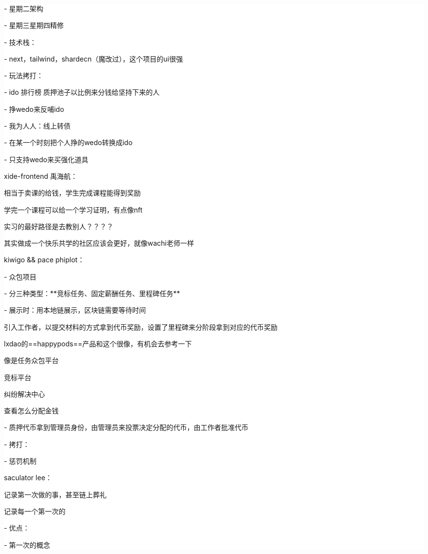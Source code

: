 \- 星期二架构

\- 星期三星期四精修

\- 技术栈：

\- next，tailwind，shardecn（魔改过），这个项目的ui很强

\- 玩法拷打：

\- ido 排行榜 质押池子以比例来分钱给坚持下来的人

\- 挣wedo来反哺ido

\- 我为人人：线上转债

\- 在某一个时刻把个人挣的wedo转换成ido

\- 只支持wedo来买强化道具

xide-frontend 禹海航：

相当于卖课的给钱，学生完成课程能得到奖励

学完一个课程可以给一个学习证明，有点像nft

实习的最好路径是去教别人？？？？

其实做成一个快乐共学的社区应该会更好，就像wachi老师一样

kiwigo && pace phiplot：

\- 众包项目

\- 分三种类型：\*\*竞标任务、固定薪酬任务、里程碑任务\*\*

\- 展示时：用本地链展示，区块链需要等待时间

引入工作者，以提交材料的方式拿到代币奖励，设置了里程碑来分阶段拿到对应的代币奖励

lxdao的==happypods==产品和这个很像，有机会去参考一下

像是任务众包平台

竞标平台

纠纷解决中心

查看怎么分配金钱

\- 质押代币拿到管理员身份，由管理员来投票决定分配的代币，由工作者批准代币

\- 拷打：

\- 惩罚机制

saculator lee：

记录第一次做的事，甚至链上葬礼

记录每一个第一次的

\- 优点：

\- 第一次的概念
